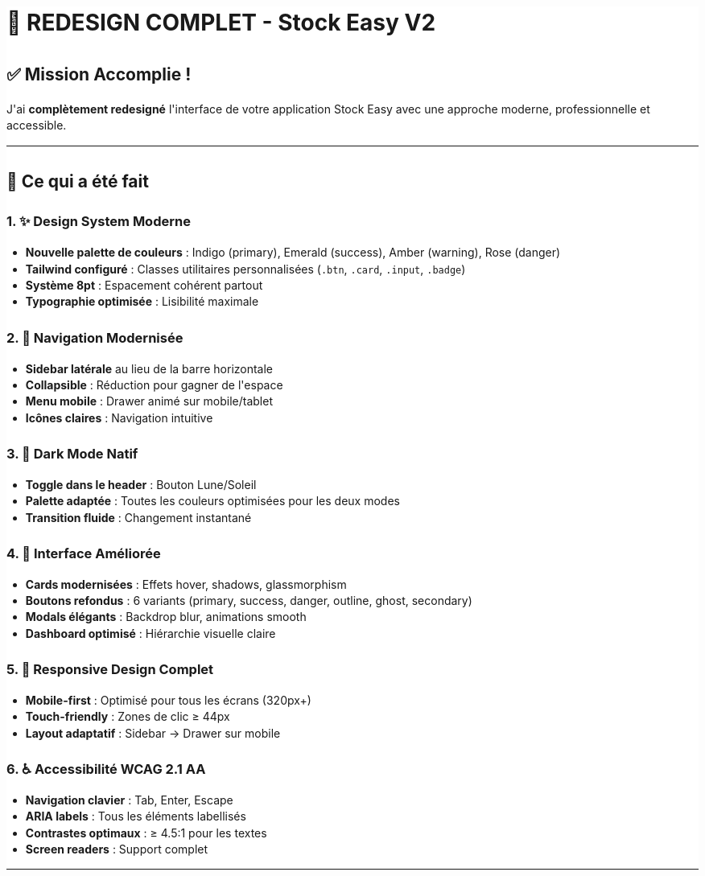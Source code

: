 # 🎨 REDESIGN COMPLET - Stock Easy V2

## ✅ Mission Accomplie !

J'ai **complètement redesigné** l'interface de votre application Stock Easy avec une approche moderne, professionnelle et accessible.

---

## 🚀 Ce qui a été fait

### 1. ✨ Design System Moderne
- **Nouvelle palette de couleurs** : Indigo (primary), Emerald (success), Amber (warning), Rose (danger)
- **Tailwind configuré** : Classes utilitaires personnalisées (`.btn`, `.card`, `.input`, `.badge`)
- **Système 8pt** : Espacement cohérent partout
- **Typographie optimisée** : Lisibilité maximale

### 2. 📱 Navigation Modernisée
- **Sidebar latérale** au lieu de la barre horizontale
- **Collapsible** : Réduction pour gagner de l'espace
- **Menu mobile** : Drawer animé sur mobile/tablet
- **Icônes claires** : Navigation intuitive

### 3. 🌙 Dark Mode Natif
- **Toggle dans le header** : Bouton Lune/Soleil
- **Palette adaptée** : Toutes les couleurs optimisées pour les deux modes
- **Transition fluide** : Changement instantané

### 4. 🎯 Interface Améliorée
- **Cards modernisées** : Effets hover, shadows, glassmorphism
- **Boutons refondus** : 6 variants (primary, success, danger, outline, ghost, secondary)
- **Modals élégants** : Backdrop blur, animations smooth
- **Dashboard optimisé** : Hiérarchie visuelle claire

### 5. 📱 Responsive Design Complet
- **Mobile-first** : Optimisé pour tous les écrans (320px+)
- **Touch-friendly** : Zones de clic ≥ 44px
- **Layout adaptatif** : Sidebar → Drawer sur mobile

### 6. ♿ Accessibilité WCAG 2.1 AA
- **Navigation clavier** : Tab, Enter, Escape
- **ARIA labels** : Tous les éléments labellisés
- **Contrastes optimaux** : ≥ 4.5:1 pour les textes
- **Screen readers** : Support complet

---
